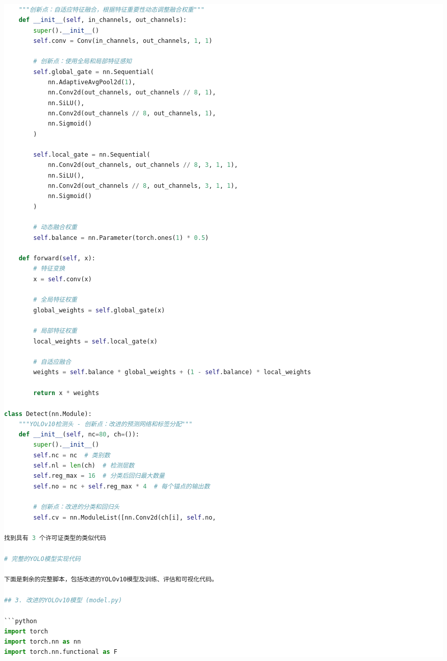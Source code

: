````python
    """创新点：自适应特征融合，根据特征重要性动态调整融合权重"""
    def __init__(self, in_channels, out_channels):
        super().__init__()
        self.conv = Conv(in_channels, out_channels, 1, 1)
        
        # 创新点：使用全局和局部特征感知
        self.global_gate = nn.Sequential(
            nn.AdaptiveAvgPool2d(1),
            nn.Conv2d(out_channels, out_channels // 8, 1),
            nn.SiLU(),
            nn.Conv2d(out_channels // 8, out_channels, 1),
            nn.Sigmoid()
        )
        
        self.local_gate = nn.Sequential(
            nn.Conv2d(out_channels, out_channels // 8, 3, 1, 1),
            nn.SiLU(),
            nn.Conv2d(out_channels // 8, out_channels, 3, 1, 1),
            nn.Sigmoid()
        )
        
        # 动态融合权重
        self.balance = nn.Parameter(torch.ones(1) * 0.5)
    
    def forward(self, x):
        # 特征变换
        x = self.conv(x)
        
        # 全局特征权重
        global_weights = self.global_gate(x)
        
        # 局部特征权重
        local_weights = self.local_gate(x)
        
        # 自适应融合
        weights = self.balance * global_weights + (1 - self.balance) * local_weights
        
        return x * weights

class Detect(nn.Module):
    """YOLOv10检测头 - 创新点：改进的预测网络和标签分配"""
    def __init__(self, nc=80, ch=()):
        super().__init__()
        self.nc = nc  # 类别数
        self.nl = len(ch)  # 检测层数
        self.reg_max = 16  # 分类后回归最大数量
        self.no = nc + self.reg_max * 4  # 每个锚点的输出数
        
        # 创新点：改进的分类和回归头
        self.cv = nn.ModuleList([nn.Conv2d(ch[i], self.no, 

找到具有 3 个许可证类型的类似代码

# 完整的YOLO模型实现代码

下面是剩余的完整脚本，包括改进的YOLOv10模型及训练、评估和可视化代码。

## 3. 改进的YOLOv10模型 (model.py)

```python
import torch
import torch.nn as nn
import torch.nn.functional as F
````